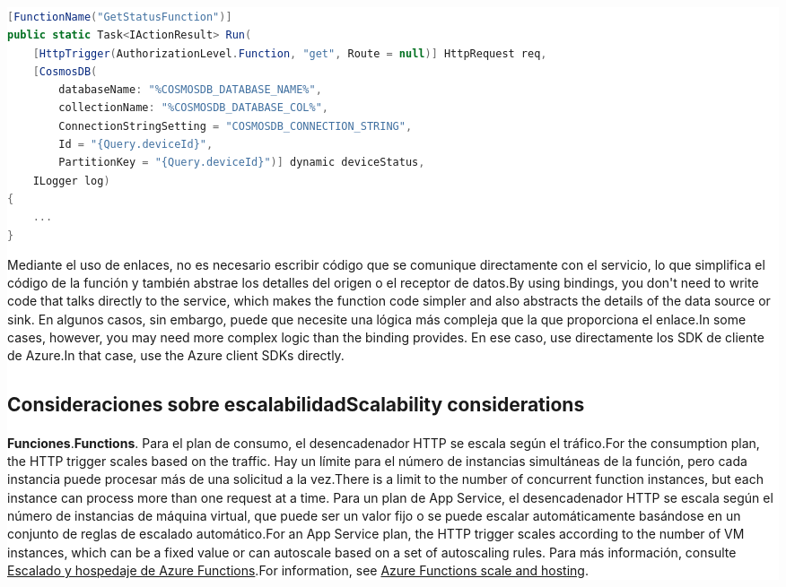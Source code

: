 ```csharp
[FunctionName("GetStatusFunction")]
public static Task<IActionResult> Run(
    [HttpTrigger(AuthorizationLevel.Function, "get", Route = null)] HttpRequest req, 
    [CosmosDB(
        databaseName: "%COSMOSDB_DATABASE_NAME%",
        collectionName: "%COSMOSDB_DATABASE_COL%",
        ConnectionStringSetting = "COSMOSDB_CONNECTION_STRING",
        Id = "{Query.deviceId}",
        PartitionKey = "{Query.deviceId}")] dynamic deviceStatus, 
    ILogger log)
{
    ...
}
```

<span data-ttu-id="9e2b6-215">Mediante el uso de enlaces, no es necesario escribir código que se comunique directamente con el servicio, lo que simplifica el código de la función y también abstrae los detalles del origen o el receptor de datos.</span><span class="sxs-lookup"><span data-stu-id="9e2b6-215">By using bindings, you don't need to write code that talks directly to the service, which makes the function code simpler and also abstracts the details of the data source or sink.</span></span> <span data-ttu-id="9e2b6-216">En algunos casos, sin embargo, puede que necesite una lógica más compleja que la que proporciona el enlace.</span><span class="sxs-lookup"><span data-stu-id="9e2b6-216">In some cases, however, you may need more complex logic than the binding provides.</span></span> <span data-ttu-id="9e2b6-217">En ese caso, use directamente los SDK de cliente de Azure.</span><span class="sxs-lookup"><span data-stu-id="9e2b6-217">In that case, use the Azure client SDKs directly.</span></span>

## <a name="scalability-considerations"></a><span data-ttu-id="9e2b6-218">Consideraciones sobre escalabilidad</span><span class="sxs-lookup"><span data-stu-id="9e2b6-218">Scalability considerations</span></span>

<span data-ttu-id="9e2b6-219">**Funciones**.</span><span class="sxs-lookup"><span data-stu-id="9e2b6-219">**Functions**.</span></span> <span data-ttu-id="9e2b6-220">Para el plan de consumo, el desencadenador HTTP se escala según el tráfico.</span><span class="sxs-lookup"><span data-stu-id="9e2b6-220">For the consumption plan, the HTTP trigger scales based on the traffic.</span></span> <span data-ttu-id="9e2b6-221">Hay un límite para el número de instancias simultáneas de la función, pero cada instancia puede procesar más de una solicitud a la vez.</span><span class="sxs-lookup"><span data-stu-id="9e2b6-221">There is a limit to the number of concurrent function instances, but each instance can process more than one request at a time.</span></span> <span data-ttu-id="9e2b6-222">Para un plan de App Service, el desencadenador HTTP se escala según el número de instancias de máquina virtual, que puede ser un valor fijo o se puede escalar automáticamente basándose en un conjunto de reglas de escalado automático.</span><span class="sxs-lookup"><span data-stu-id="9e2b6-222">For an App Service plan, the HTTP trigger scales according to the number of VM instances, which can be a fixed value or can autoscale based on a set of autoscaling rules.</span></span> <span data-ttu-id="9e2b6-223">Para más información, consulte [Escalado y hospedaje de Azure Functions][functions-scale].</span><span class="sxs-lookup"><span data-stu-id="9e2b6-223">For information, see [Azure Functions scale and hosting][functions-scale].</span></span> 


[api-versioning]: ../../best-practices/api-design.md#versioning-a-restful-web-api
[apim]: /azure/api-management/api-management-key-concepts
[apim-ip]: /azure/api-management/api-management-faq#is-the-api-management-gateway-ip-address-constant-can-i-use-it-in-firewall-rules
[api-geo]: /azure/api-management/api-management-howto-deploy-multi-region
[apim-scale]: /azure/api-management/api-management-howto-autoscale
[apim-validate-jwt]: /azure/api-management/api-management-access-restriction-policies#ValidateJWT
[apim-versioning]: /azure/api-management/api-management-get-started-publish-versions
[apim-versioning-schemes]: /azure/api-management/api-management-get-started-publish-versions#choose-a-versioning-scheme
[app-service-auth]: /azure/app-service/app-service-authentication-overview
[app-service-ip-restrictions]: /azure/app-service/app-service-ip-restrictions
[app-service-security]: /azure/app-service/app-service-security
[ase]: /azure/app-service/environment/intro
[azure-messaging]: /azure/event-grid/compare-messaging-services
[claims]: https://en.wikipedia.org/wiki/Claims-based_identity
[cdn]: https://azure.microsoft.com/services/cdn/
[cdn-https]: /azure/cdn/cdn-custom-ssl
[cors-policy]: /azure/api-management/api-management-cross-domain-policies
[cosmosdb]: /azure/cosmos-db/introduction
[cosmosdb-geo]: /azure/cosmos-db/distribute-data-globally
[cosmosdb-input-binding]: /azure/azure-functions/functions-bindings-cosmosdb-v2#input
[cosmosdb-scale]: /azure/cosmos-db/partition-data
[event-driven]: ../../guide/architecture-styles/event-driven.md
[functions]: /azure/azure-functions/functions-overview
[functions-bindings]: /azure/azure-functions/functions-triggers-bindings
[functions-cold-start]: https://blogs.msdn.microsoft.com/appserviceteam/2018/02/07/understanding-serverless-cold-start/
[functions-https]: /azure/app-service/app-service-web-tutorial-custom-ssl#enforce-https
[functions-proxy]: /azure-functions/functions-proxies
[functions-run-from-package]: /azure/azure-functions/run-functions-from-deployment-package
[functions-scale]: /azure/azure-functions/functions-scale
[functions-timeout]: /azure/azure-functions/functions-scale#consumption-plan
[functions-zip-deploy]: /azure/azure-functions/deployment-zip-push
[graph]: https://developer.microsoft.com/graph/docs/concepts/overview
[key-vault-web-app]: /azure/key-vault/tutorial-web-application-keyvault
[microservices-domain-analysis]: ../../microservices/domain-analysis.md
[monitor]: /azure/azure-monitor/overview
[oauth-flow]: https://auth0.com/docs/api-auth/which-oauth-flow-to-use
[partition-key]: /azure/cosmos-db/partition-data
[pipelines]: /azure/devops/pipelines/index
[ru]: /azure/cosmos-db/request-units
[scopes]: /azure/active-directory/develop/v2-permissions-and-consent
[static-hosting]: /azure/storage/blobs/storage-blob-static-website
[static-hosting-preview]: https://azure.microsoft.com/blog/azure-storage-static-web-hosting-public-preview/
[storage-https]: /azure/storage/common/storage-require-secure-transfer
[tm]: /azure/traffic-manager/traffic-manager-overview
[github]: https://github.com/mspnp/serverless-reference-implementation
[HttpRequestAuthorizationExtensions]: https://github.com/mspnp/serverless-reference-implementation/blob/master/src/DroneStatus/dotnet/DroneStatusFunctionApp/HttpRequestAuthorizationExtensions.cs
[readme]: https://github.com/mspnp/serverless-reference-implementation/blob/master/README.md